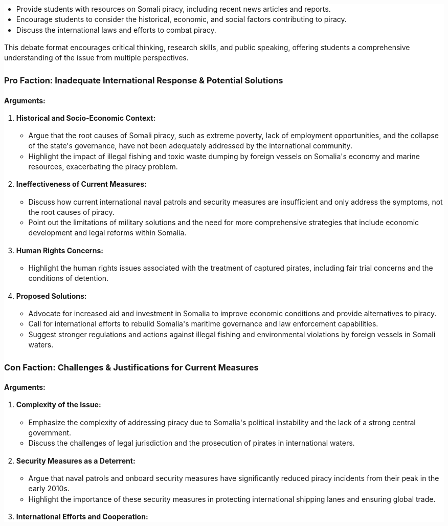 - Provide students with resources on Somali piracy, including recent news articles and reports.
- Encourage students to consider the historical, economic, and social factors contributing to piracy.
- Discuss the international laws and efforts to combat piracy.

This debate format encourages critical thinking, research skills, and public speaking, offering students a comprehensive understanding of the issue from multiple perspectives.

### Pro Faction: Inadequate International Response & Potential Solutions

**Arguments:**



1. **Historical and Socio-Economic Context:**
    
    - Argue that the root causes of Somali piracy, such as extreme poverty, lack of employment opportunities, and the collapse of the state's governance, have not been adequately addressed by the international community.
    - Highlight the impact of illegal fishing and toxic waste dumping by foreign vessels on Somalia's economy and marine resources, exacerbating the piracy problem.
2. **Ineffectiveness of Current Measures:**
    
    - Discuss how current international naval patrols and security measures are insufficient and only address the symptoms, not the root causes of piracy.
    - Point out the limitations of military solutions and the need for more comprehensive strategies that include economic development and legal reforms within Somalia.
3. **Human Rights Concerns:**
    
    - Highlight the human rights issues associated with the treatment of captured pirates, including fair trial concerns and the conditions of detention.
4. **Proposed Solutions:**
    
    - Advocate for increased aid and investment in Somalia to improve economic conditions and provide alternatives to piracy.
    - Call for international efforts to rebuild Somalia's maritime governance and law enforcement capabilities.
    - Suggest stronger regulations and actions against illegal fishing and environmental violations by foreign vessels in Somali waters.

### Con Faction: Challenges & Justifications for Current Measures

**Arguments:**

1. **Complexity of the Issue:**
    
    - Emphasize the complexity of addressing piracy due to Somalia's political instability and the lack of a strong central government.
    - Discuss the challenges of legal jurisdiction and the prosecution of pirates in international waters.
2. **Security Measures as a Deterrent:**
    
    - Argue that naval patrols and onboard security measures have significantly reduced piracy incidents from their peak in the early 2010s.
    - Highlight the importance of these security measures in protecting international shipping lanes and ensuring global trade.
3. **International Efforts and Cooperation:**
    